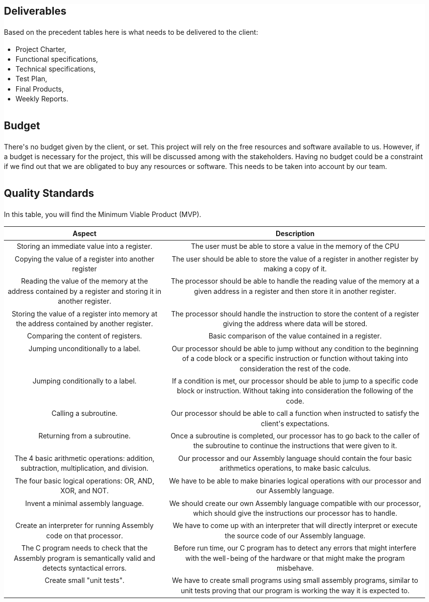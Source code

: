 ## Deliverables

Based on the precedent tables here is what needs to be delivered to the client:  

- Project Charter,
- Functional specifications,
- Technical specifications,
- Test Plan,
- Final Products,
- Weekly Reports.

## Budget

There's no budget given by the client, or set. This project will rely on the free resources and software available to us. However, if a budget is necessary for the project, this will be discussed among with the stakeholders.
Having no budget could be a constraint if we find out that we are obligated to buy any resources or software. This needs to be taken into account by our team.

## Quality Standards

In this table, you will find the Minimum Viable Product (MVP).

| Aspect | Description|
| :-: | :-: |
| Storing an immediate value into a register. | The user must be able to store a value in the memory of the CPU |
| Copying the value of a register into another register | The user should be able to store the value of a register in another register by making a copy of it.
| Reading the value of the memory at the address contained by a register and storing it in another register. | The processor should be able to handle the reading value of the memory at a given address in a register and then store it in another register. |
| Storing the value of a register into memory at the address contained by another register. | The processor should handle the instruction to store the content of a register giving the address where data will be stored.  |
| Comparing the content of registers. | Basic comparison of the value contained in a register. |
| Jumping unconditionally to a label. | Our processor should be able to jump without any condition to the beginning of a code block or a specific instruction or function without taking into consideration the rest of the code. |
| Jumping conditionally to a label. | If a condition is met, our processor should be able to jump to a specific code block or instruction. Without taking into consideration the following of the code.|
| Calling a subroutine. | Our processor should be able to call a function when instructed to satisfy the client's expectations. |
| Returning from a subroutine. | Once a subroutine is completed, our processor has to go back to the caller of the subroutine to continue the instructions that were given to it. |
| The 4 basic arithmetic operations: addition, subtraction, multiplication, and division. | Our processor and our Assembly language should contain the four basic arithmetics operations, to make basic calculus. |
| The four basic logical operations: OR, AND, XOR, and NOT.| We have to be able to make binaries logical operations with our processor and our Assembly language.|
| Invent a minimal assembly language. |  We should create our own Assembly language compatible with our processor, which should give the instructions our processor has to handle.|
| Create an interpreter for running Assembly code on that processor.  | We have to come up with an interpreter that will directly interpret or execute the source code of our Assembly language.|
| The C program needs to check that the Assembly program is semantically valid and detects syntactical errors. | Before run time, our C program has to detect any errors that might interfere with the well-being of the hardware or that might make the program misbehave. |
| Create small "unit tests". | We have to create small programs using small assembly programs, similar to unit tests proving that our program is working the way it is expected to. |
